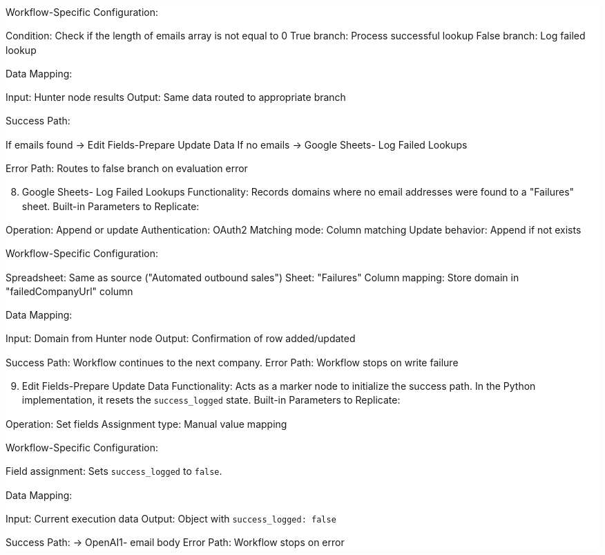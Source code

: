 Workflow-Specific Configuration:

Condition: Check if the length of emails array is not equal to 0
True branch: Process successful lookup
False branch: Log failed lookup

Data Mapping:

Input: Hunter node results
Output: Same data routed to appropriate branch

Success Path:

If emails found → Edit Fields-Prepare Update Data
If no emails → Google Sheets- Log Failed Lookups

Error Path: Routes to false branch on evaluation error

8. Google Sheets- Log Failed Lookups
Functionality: Records domains where no email addresses were found to a "Failures" sheet.
Built-in Parameters to Replicate:

Operation: Append or update
Authentication: OAuth2
Matching mode: Column matching
Update behavior: Append if not exists

Workflow-Specific Configuration:

Spreadsheet: Same as source ("Automated outbound sales")
Sheet: "Failures"
Column mapping: Store domain in "failedCompanyUrl" column

Data Mapping:

Input: Domain from Hunter node
Output: Confirmation of row added/updated

Success Path: Workflow continues to the next company.
Error Path: Workflow stops on write failure

9. Edit Fields-Prepare Update Data
Functionality: Acts as a marker node to initialize the success path. In the Python implementation, it resets the `success_logged` state.
Built-in Parameters to Replicate:

Operation: Set fields
Assignment type: Manual value mapping

Workflow-Specific Configuration:

Field assignment: Sets `success_logged` to `false`.

Data Mapping:

Input: Current execution data
Output: Object with `success_logged: false`

Success Path: → OpenAI1- email body
Error Path: Workflow stops on error
